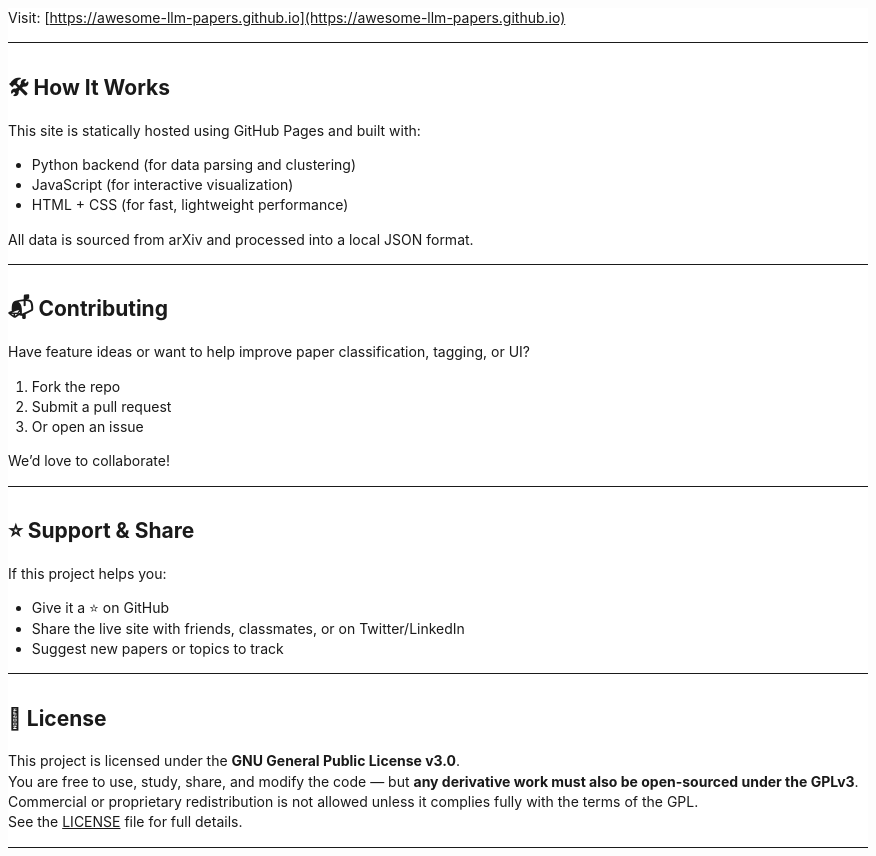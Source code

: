 Visit: [https://awesome-llm-papers.github.io](https://awesome-llm-papers.github.io)

---

## 🛠️ How It Works

This site is statically hosted using GitHub Pages and built with:
- Python backend (for data parsing and clustering)
- JavaScript (for interactive visualization)
- HTML + CSS (for fast, lightweight performance)

All data is sourced from arXiv and processed into a local JSON format.

---

## 📬 Contributing

Have feature ideas or want to help improve paper classification, tagging, or UI?

1. Fork the repo  
2. Submit a pull request  
3. Or open an issue  

We’d love to collaborate!

---

## ⭐ Support & Share

If this project helps you:
- Give it a ⭐ on GitHub  
- Share the live site with friends, classmates, or on Twitter/LinkedIn  
- Suggest new papers or topics to track

---

## 📄 License

This project is licensed under the **GNU General Public License v3.0**.  
You are free to use, study, share, and modify the code — but **any derivative work must also be open-sourced under the GPLv3**.  
Commercial or proprietary redistribution is not allowed unless it complies fully with the terms of the GPL.  
See the [LICENSE](./LICENSE) file for full details.

---
